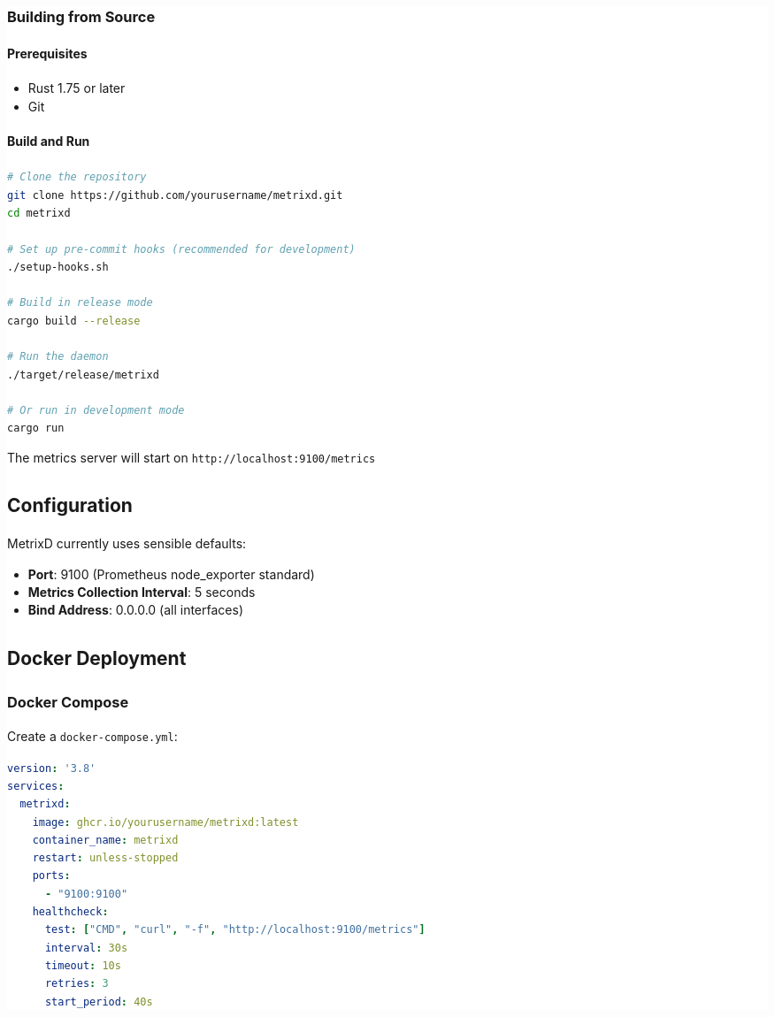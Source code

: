 ### Building from Source

#### Prerequisites
- Rust 1.75 or later
- Git

#### Build and Run
```bash
# Clone the repository
git clone https://github.com/yourusername/metrixd.git
cd metrixd

# Set up pre-commit hooks (recommended for development)
./setup-hooks.sh

# Build in release mode
cargo build --release

# Run the daemon
./target/release/metrixd

# Or run in development mode
cargo run
```

The metrics server will start on `http://localhost:9100/metrics`

## Configuration

MetrixD currently uses sensible defaults:
- **Port**: 9100 (Prometheus node_exporter standard)
- **Metrics Collection Interval**: 5 seconds
- **Bind Address**: 0.0.0.0 (all interfaces)

## Docker Deployment

### Docker Compose

Create a `docker-compose.yml`:

```yaml
version: '3.8'
services:
  metrixd:
    image: ghcr.io/yourusername/metrixd:latest
    container_name: metrixd
    restart: unless-stopped
    ports:
      - "9100:9100"
    healthcheck:
      test: ["CMD", "curl", "-f", "http://localhost:9100/metrics"]
      interval: 30s
      timeout: 10s
      retries: 3
      start_period: 40s
```
